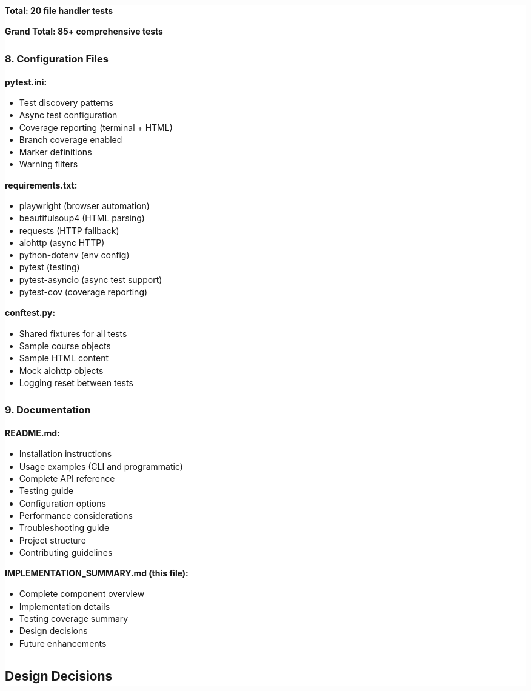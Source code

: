 **Total: 20 file handler tests**

**Grand Total: 85+ comprehensive tests**

### 8. Configuration Files

**pytest.ini:**
- Test discovery patterns
- Async test configuration
- Coverage reporting (terminal + HTML)
- Branch coverage enabled
- Marker definitions
- Warning filters

**requirements.txt:**
- playwright (browser automation)
- beautifulsoup4 (HTML parsing)
- requests (HTTP fallback)
- aiohttp (async HTTP)
- python-dotenv (env config)
- pytest (testing)
- pytest-asyncio (async test support)
- pytest-cov (coverage reporting)

**conftest.py:**
- Shared fixtures for all tests
- Sample course objects
- Sample HTML content
- Mock aiohttp objects
- Logging reset between tests

### 9. Documentation

**README.md:**
- Installation instructions
- Usage examples (CLI and programmatic)
- Complete API reference
- Testing guide
- Configuration options
- Performance considerations
- Troubleshooting guide
- Project structure
- Contributing guidelines

**IMPLEMENTATION_SUMMARY.md (this file):**
- Complete component overview
- Implementation details
- Testing coverage summary
- Design decisions
- Future enhancements

## Design Decisions
